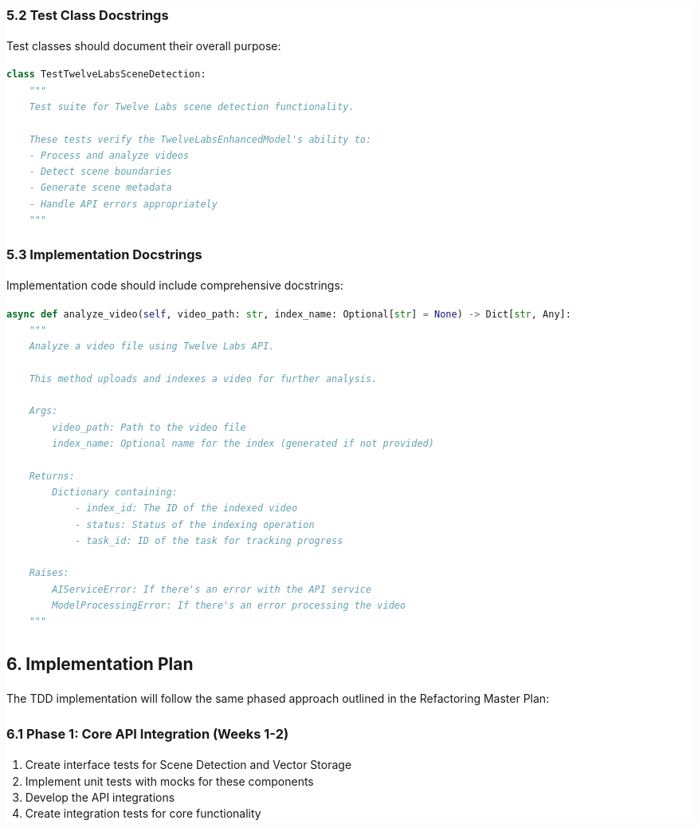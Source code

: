### 5.2 Test Class Docstrings

Test classes should document their overall purpose:

```python
class TestTwelveLabsSceneDetection:
    """
    Test suite for Twelve Labs scene detection functionality.
    
    These tests verify the TwelveLabsEnhancedModel's ability to:
    - Process and analyze videos
    - Detect scene boundaries
    - Generate scene metadata
    - Handle API errors appropriately
    """
```

### 5.3 Implementation Docstrings

Implementation code should include comprehensive docstrings:

```python
async def analyze_video(self, video_path: str, index_name: Optional[str] = None) -> Dict[str, Any]:
    """
    Analyze a video file using Twelve Labs API.
    
    This method uploads and indexes a video for further analysis.
    
    Args:
        video_path: Path to the video file
        index_name: Optional name for the index (generated if not provided)
        
    Returns:
        Dictionary containing:
            - index_id: The ID of the indexed video
            - status: Status of the indexing operation
            - task_id: ID of the task for tracking progress
        
    Raises:
        AIServiceError: If there's an error with the API service
        ModelProcessingError: If there's an error processing the video
    """
```

## 6. Implementation Plan

The TDD implementation will follow the same phased approach outlined in the Refactoring Master Plan:

### 6.1 Phase 1: Core API Integration (Weeks 1-2)

1. Create interface tests for Scene Detection and Vector Storage
2. Implement unit tests with mocks for these components
3. Develop the API integrations
4. Create integration tests for core functionality
